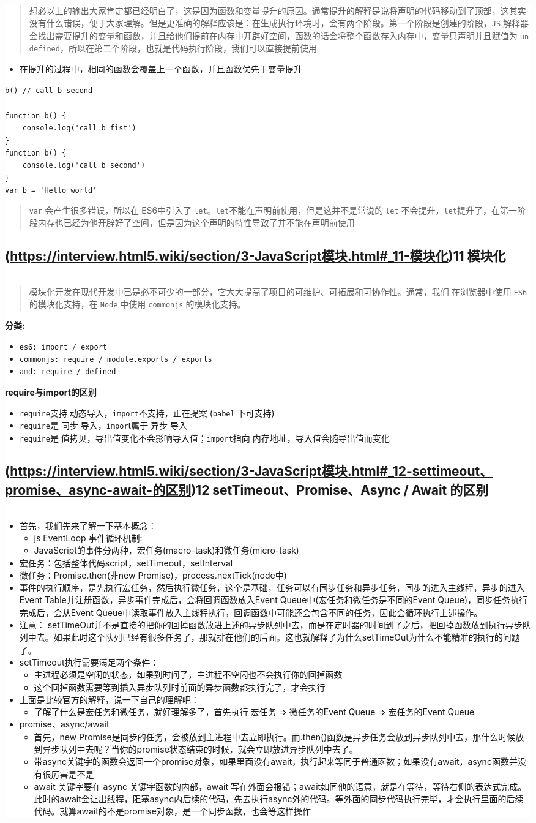 > 想必以上的输出大家肯定都已经明白了，这是因为函数和变量提升的原因。通常提升的解释是说将声明的代码移动到了顶部，这其实没有什么错误，便于大家理解。但是更准确的解释应该是：在生成执行环境时，会有两个阶段。第一个阶段是创建的阶段，`JS` 解释器会找出需要提升的变量和函数，并且给他们提前在内存中开辟好空间，函数的话会将整个函数存入内存中，变量只声明并且赋值为 `undefined`，所以在第二个阶段，也就是代码执行阶段，我们可以直接提前使用

- 在提升的过程中，相同的函数会覆盖上一个函数，并且函数优先于变量提升

```text
b() // call b second

function b() {
    console.log('call b fist')
}
function b() {
    console.log('call b second')
}
var b = 'Hello world' 
```

> `var` 会产生很多错误，所以在 ES6中引入了 `let`。`let`不能在声明前使用，但是这并不是常说的 `let` 不会提升，`let`提升了，在第一阶段内存也已经为他开辟好了空间，但是因为这个声明的特性导致了并不能在声明前使用

## (https://interview.html5.wiki/section/3-JavaScript模块.html#_11-模块化)11 模块化

------

> 模块化开发在现代开发中已是必不可少的一部分，它大大提高了项目的可维护、可拓展和可协作性。通常，我们 在浏览器中使用 `ES6` 的模块化支持，在 `Node` 中使用 `commonjs` 的模块化支持。

**分类:**

- `es6: import / export`
- `commonjs: require / module.exports / exports`
- `amd: require / defined`

**require与import的区别**

- `require`支持 动态导入，`import`不支持，正在提案 (`babel` 下可支持)
- `require`是 同步 导入，`impor`t属于 异步 导入
- `require`是 值拷贝，导出值变化不会影响导入值；`import`指向 内存地址，导入值会随导出值而变化

## (https://interview.html5.wiki/section/3-JavaScript模块.html#_12-settimeout、promise、async-await-的区别)12 setTimeout、Promise、Async / Await 的区别

------

- 首先，我们先来了解一下基本概念：
	- js EventLoop 事件循环机制:
	- JavaScript的事件分两种，宏任务(macro-task)和微任务(micro-task)
- 宏任务：包括整体代码script，setTimeout，setInterval
- 微任务：Promise.then(非new Promise)，process.nextTick(node中)
- 事件的执行顺序，是先执行宏任务，然后执行微任务，这个是基础，任务可以有同步任务和异步任务，同步的进入主线程，异步的进入Event Table并注册函数，异步事件完成后，会将回调函数放入Event Queue中(宏任务和微任务是不同的Event Queue)，同步任务执行完成后，会从Event Queue中读取事件放入主线程执行，回调函数中可能还会包含不同的任务，因此会循环执行上述操作。
- 注意： setTimeOut并不是直接的把你的回掉函数放进上述的异步队列中去，而是在定时器的时间到了之后，把回掉函数放到执行异步队列中去。如果此时这个队列已经有很多任务了，那就排在他们的后面。这也就解释了为什么setTimeOut为什么不能精准的执行的问题了。
- setTimeout执行需要满足两个条件：
	- 主进程必须是空闲的状态，如果到时间了，主进程不空闲也不会执行你的回掉函数
	- 这个回掉函数需要等到插入异步队列时前面的异步函数都执行完了，才会执行
- 上面是比较官方的解释，说一下自己的理解吧：
	- 了解了什么是宏任务和微任务，就好理解多了，首先执行 宏任务 => 微任务的Event Queue => 宏任务的Event Queue
- promise、async/await
	- 首先，new Promise是同步的任务，会被放到主进程中去立即执行。而.then()函数是异步任务会放到异步队列中去，那什么时候放到异步队列中去呢？当你的promise状态结束的时候，就会立即放进异步队列中去了。
	- 带async关键字的函数会返回一个promise对象，如果里面没有await，执行起来等同于普通函数；如果没有await，async函数并没有很厉害是不是
	- await 关键字要在 async 关键字函数的内部，await 写在外面会报错；await如同他的语意，就是在等待，等待右侧的表达式完成。此时的await会让出线程，阻塞async内后续的代码，先去执行async外的代码。等外面的同步代码执行完毕，才会执行里面的后续代码。就算await的不是promise对象，是一个同步函数，也会等这样操作
